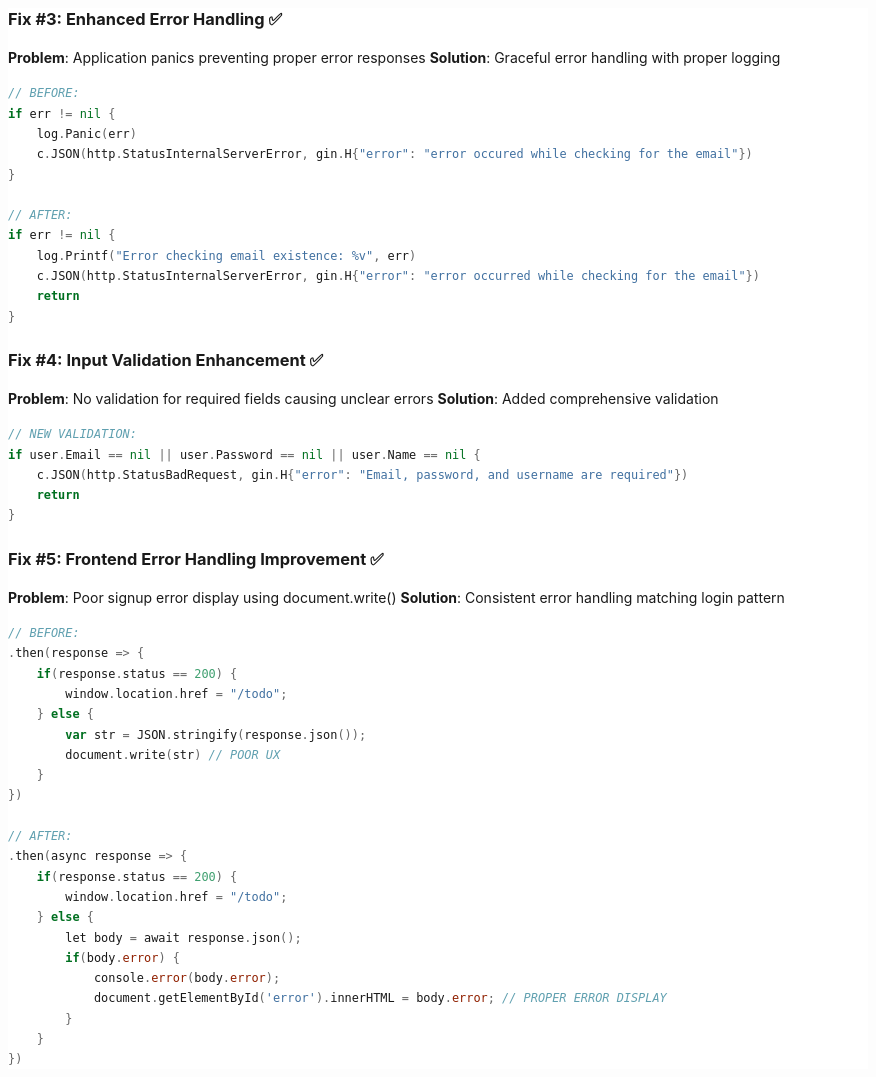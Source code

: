 ### Fix #3: Enhanced Error Handling ✅
**Problem**: Application panics preventing proper error responses
**Solution**: Graceful error handling with proper logging
```go
// BEFORE:
if err != nil {
    log.Panic(err)
    c.JSON(http.StatusInternalServerError, gin.H{"error": "error occured while checking for the email"})
}

// AFTER:
if err != nil {
    log.Printf("Error checking email existence: %v", err)
    c.JSON(http.StatusInternalServerError, gin.H{"error": "error occurred while checking for the email"})
    return
}
```

### Fix #4: Input Validation Enhancement ✅
**Problem**: No validation for required fields causing unclear errors
**Solution**: Added comprehensive validation
```go
// NEW VALIDATION:
if user.Email == nil || user.Password == nil || user.Name == nil {
    c.JSON(http.StatusBadRequest, gin.H{"error": "Email, password, and username are required"})
    return
}
```

### Fix #5: Frontend Error Handling Improvement ✅
**Problem**: Poor signup error display using document.write()
**Solution**: Consistent error handling matching login pattern
```go
// BEFORE:
.then(response => {
    if(response.status == 200) {
        window.location.href = "/todo";
    } else {
        var str = JSON.stringify(response.json());
        document.write(str) // POOR UX
    }
})

// AFTER:
.then(async response => {
    if(response.status == 200) {
        window.location.href = "/todo";
    } else {
        let body = await response.json();
        if(body.error) {
            console.error(body.error);
            document.getElementById('error').innerHTML = body.error; // PROPER ERROR DISPLAY
        }
    }
})
```
